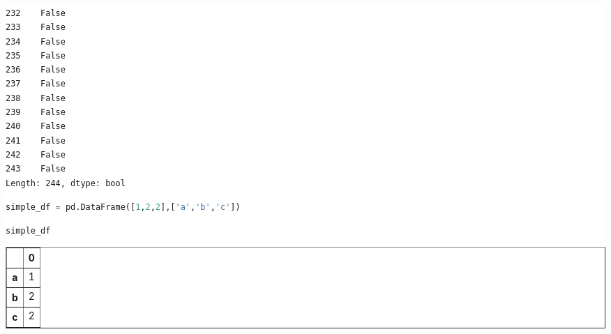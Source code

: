     232    False
    233    False
    234    False
    235    False
    236    False
    237    False
    238    False
    239    False
    240    False
    241    False
    242    False
    243    False
    Length: 244, dtype: bool




```python
simple_df = pd.DataFrame([1,2,2],['a','b','c'])
```


```python
simple_df
```




<div>
<style scoped>
    .dataframe tbody tr th:only-of-type {
        vertical-align: middle;
    }

    .dataframe tbody tr th {
        vertical-align: top;
    }

    .dataframe thead th {
        text-align: right;
    }
</style>
<table border="1" class="dataframe">
  <thead>
    <tr style="text-align: right;">
      <th></th>
      <th>0</th>
    </tr>
  </thead>
  <tbody>
    <tr>
      <th>a</th>
      <td>1</td>
    </tr>
    <tr>
      <th>b</th>
      <td>2</td>
    </tr>
    <tr>
      <th>c</th>
      <td>2</td>
    </tr>
  </tbody>
</table>
</div>
